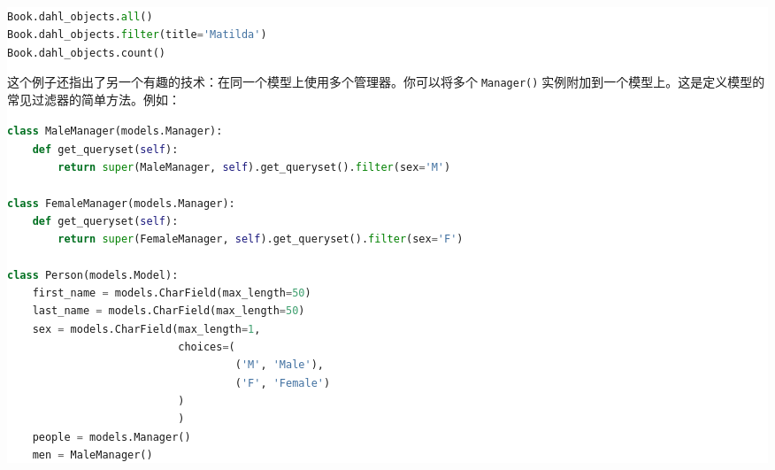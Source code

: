 ```py
Book.dahl_objects.all() 
Book.dahl_objects.filter(title='Matilda') 
Book.dahl_objects.count() 

```

这个例子还指出了另一个有趣的技术：在同一个模型上使用多个管理器。你可以将多个 `Manager()` 实例附加到一个模型上。这是定义模型的常见过滤器的简单方法。例如：

```py
class MaleManager(models.Manager): 
    def get_queryset(self): 
        return super(MaleManager, self).get_queryset().filter(sex='M') 

class FemaleManager(models.Manager): 
    def get_queryset(self): 
        return super(FemaleManager, self).get_queryset().filter(sex='F') 

class Person(models.Model): 
    first_name = models.CharField(max_length=50) 
    last_name = models.CharField(max_length=50) 
    sex = models.CharField(max_length=1,  
                           choices=( 
                                    ('M', 'Male'),   
                                    ('F', 'Female') 
                           ) 
                           ) 
    people = models.Manager() 
    men = MaleManager() 

